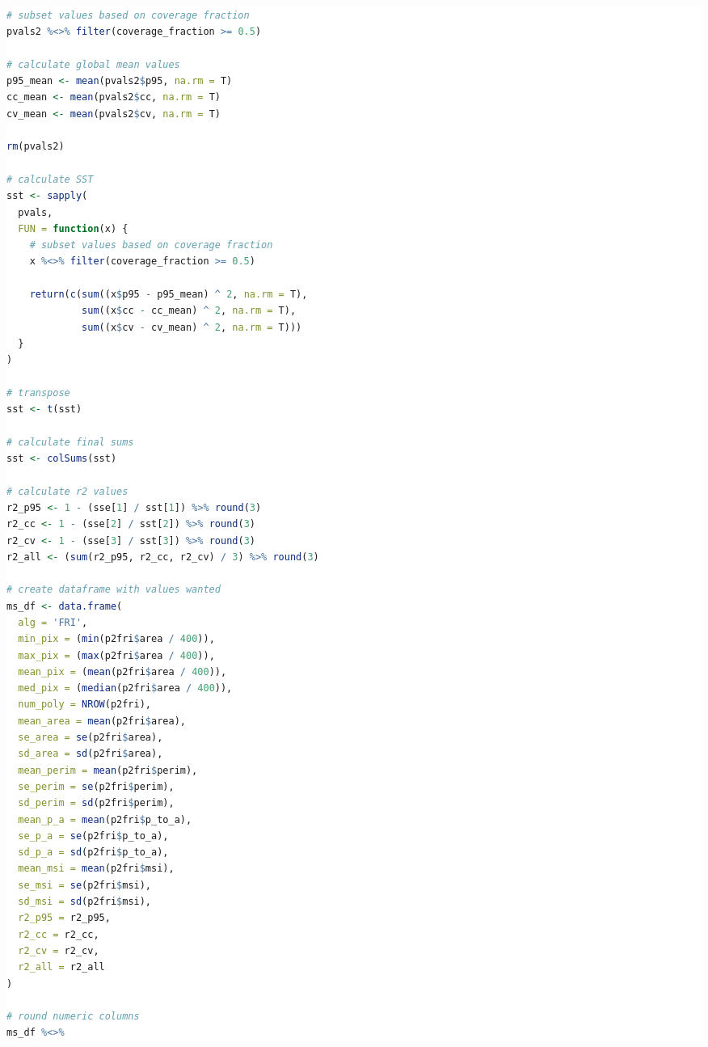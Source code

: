 ```r
# subset values based on coverage fraction
pvals2 %<>% filter(coverage_fraction >= 0.5)

# calculate global mean values
p95_mean <- mean(pvals2$p95, na.rm = T)
cc_mean <- mean(pvals2$cc, na.rm = T)
cv_mean <- mean(pvals2$cv, na.rm = T)

rm(pvals2)

# calculate SST
sst <- sapply(
  pvals,
  FUN = function(x) {
    # subset values based on coverage fraction
    x %<>% filter(coverage_fraction >= 0.5)
    
    return(c(sum((x$p95 - p95_mean) ^ 2, na.rm = T),
             sum((x$cc - cc_mean) ^ 2, na.rm = T),
             sum((x$cv - cv_mean) ^ 2, na.rm = T)))
  }
)

# transpose
sst <- t(sst)

# calculate final sums
sst <- colSums(sst)

# calculate r2 values
r2_p95 <- 1 - (sse[1] / sst[1]) %>% round(3)
r2_cc <- 1 - (sse[2] / sst[2]) %>% round(3)
r2_cv <- 1 - (sse[3] / sst[3]) %>% round(3)
r2_all <- (sum(r2_p95, r2_cc, r2_cv) / 3) %>% round(3)

# create dataframe with values wanted
ms_df <- data.frame(
  alg = 'FRI',
  min_pix = (min(p2fri$area / 400)),
  max_pix = (max(p2fri$area / 400)),
  mean_pix = (mean(p2fri$area / 400)),
  med_pix = (median(p2fri$area / 400)),
  num_poly = NROW(p2fri),
  mean_area = mean(p2fri$area),
  se_area = se(p2fri$area),
  sd_area = sd(p2fri$area),
  mean_perim = mean(p2fri$perim),
  se_perim = se(p2fri$perim),
  sd_perim = sd(p2fri$perim),
  mean_p_a = mean(p2fri$p_to_a),
  se_p_a = se(p2fri$p_to_a),
  sd_p_a = sd(p2fri$p_to_a),
  mean_msi = mean(p2fri$msi),
  se_msi = se(p2fri$msi),
  sd_msi = sd(p2fri$msi),
  r2_p95 = r2_p95,
  r2_cc = r2_cc,
  r2_cv = r2_cv,
  r2_all = r2_all
)

# round numeric columns
ms_df %<>%
```